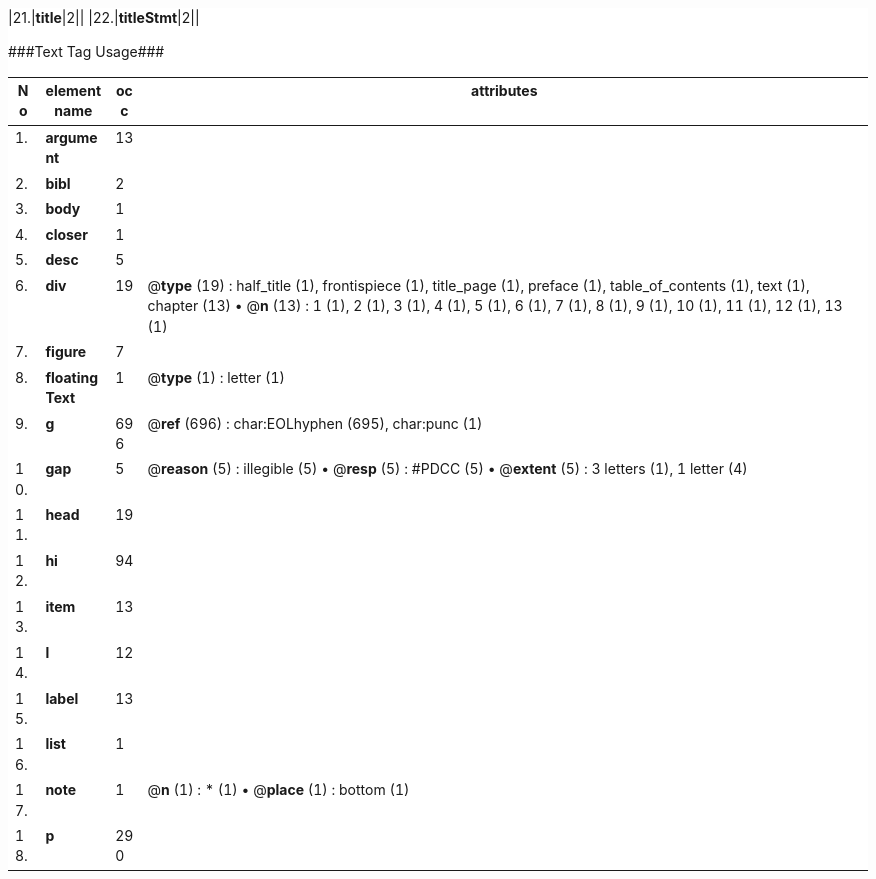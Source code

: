 |21.|__title__|2||
|22.|__titleStmt__|2||


###Text Tag Usage###

|No|element name|occ|attributes|
|---|---|---|---|
|1.|__argument__|13||
|2.|__bibl__|2||
|3.|__body__|1||
|4.|__closer__|1||
|5.|__desc__|5||
|6.|__div__|19| @__type__ (19) : half_title (1), frontispiece (1), title_page (1), preface (1), table_of_contents (1), text (1), chapter (13)  •  @__n__ (13) : 1 (1), 2 (1), 3 (1), 4 (1), 5 (1), 6 (1), 7 (1), 8 (1), 9 (1), 10 (1), 11 (1), 12 (1), 13 (1)|
|7.|__figure__|7||
|8.|__floatingText__|1| @__type__ (1) : letter (1)|
|9.|__g__|696| @__ref__ (696) : char:EOLhyphen (695), char:punc (1)|
|10.|__gap__|5| @__reason__ (5) : illegible (5)  •  @__resp__ (5) : #PDCC (5)  •  @__extent__ (5) : 3 letters (1), 1 letter (4)|
|11.|__head__|19||
|12.|__hi__|94||
|13.|__item__|13||
|14.|__l__|12||
|15.|__label__|13||
|16.|__list__|1||
|17.|__note__|1| @__n__ (1) : * (1)  •  @__place__ (1) : bottom (1)|
|18.|__p__|290||